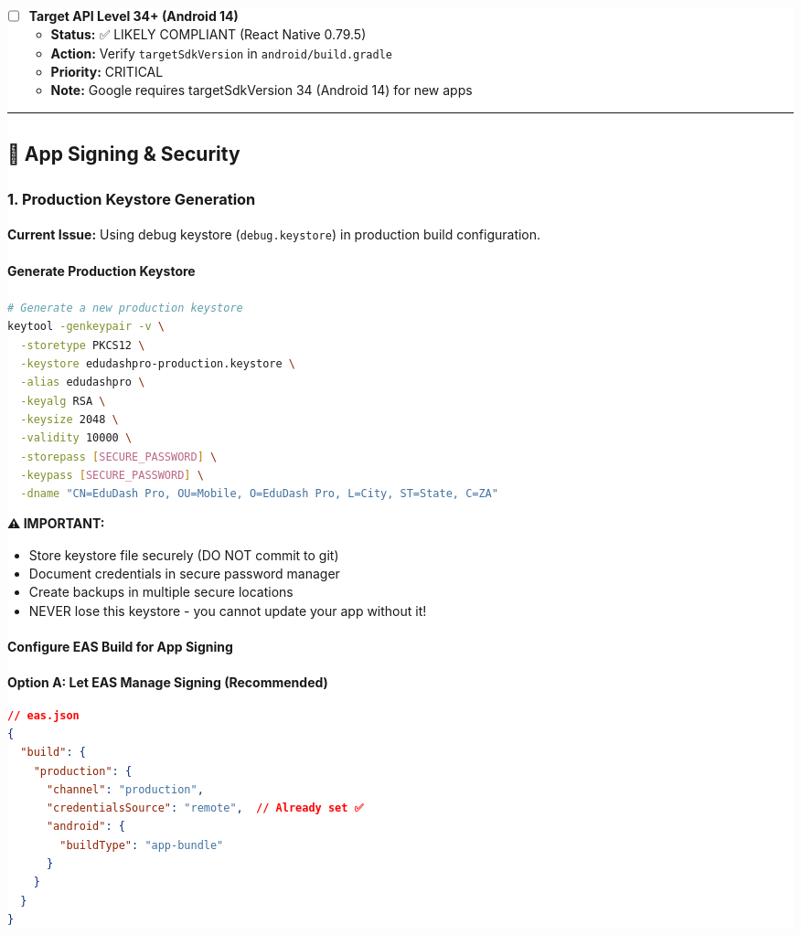 - [ ] **Target API Level 34+ (Android 14)**
  - **Status:** ✅ LIKELY COMPLIANT (React Native 0.79.5)
  - **Action:** Verify `targetSdkVersion` in `android/build.gradle`
  - **Priority:** CRITICAL
  - **Note:** Google requires targetSdkVersion 34 (Android 14) for new apps

---

## 🔐 App Signing & Security

### 1. Production Keystore Generation

**Current Issue:** Using debug keystore (`debug.keystore`) in production build configuration.

#### Generate Production Keystore

```bash
# Generate a new production keystore
keytool -genkeypair -v \
  -storetype PKCS12 \
  -keystore edudashpro-production.keystore \
  -alias edudashpro \
  -keyalg RSA \
  -keysize 2048 \
  -validity 10000 \
  -storepass [SECURE_PASSWORD] \
  -keypass [SECURE_PASSWORD] \
  -dname "CN=EduDash Pro, OU=Mobile, O=EduDash Pro, L=City, ST=State, C=ZA"
```

**⚠️ IMPORTANT:** 
- Store keystore file securely (DO NOT commit to git)
- Document credentials in secure password manager
- Create backups in multiple secure locations
- NEVER lose this keystore - you cannot update your app without it!

#### Configure EAS Build for App Signing

**Option A: Let EAS Manage Signing (Recommended)**

```json
// eas.json
{
  "build": {
    "production": {
      "channel": "production",
      "credentialsSource": "remote",  // Already set ✅
      "android": {
        "buildType": "app-bundle"
      }
    }
  }
}
```
